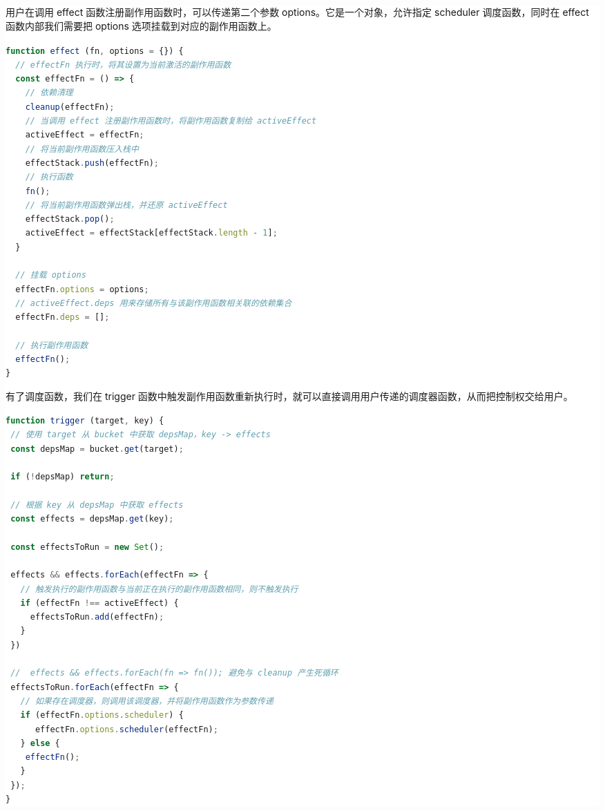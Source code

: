用户在调用 effect 函数注册副作用函数时，可以传递第二个参数 options。它是一个对象，允许指定 scheduler 调度函数，同时在 effect 函数内部我们需要把 options 选项挂载到对应的副作用函数上。

```js
function effect (fn, options = {}) {
  // effectFn 执行时，将其设置为当前激活的副作用函数
  const effectFn = () => {
    // 依赖清理
    cleanup(effectFn);
    // 当调用 effect 注册副作用函数时，将副作用函数复制给 activeEffect
    activeEffect = effectFn;
    // 将当前副作用函数压入栈中
    effectStack.push(effectFn);
    // 执行函数
    fn();
    // 将当前副作用函数弹出栈，并还原 activeEffect
    effectStack.pop();
    activeEffect = effectStack[effectStack.length - 1];
  }

  // 挂载 options
  effectFn.options = options;
  // activeEffect.deps 用来存储所有与该副作用函数相关联的依赖集合
  effectFn.deps = [];

  // 执行副作用函数
  effectFn();
}
```

有了调度函数，我们在 trigger 函数中触发副作用函数重新执行时，就可以直接调用用户传递的调度器函数，从而把控制权交给用户。

```js
function trigger (target, key) {
 // 使用 target 从 bucket 中获取 depsMap，key -> effects
 const depsMap = bucket.get(target);

 if (!depsMap) return;

 // 根据 key 从 depsMap 中获取 effects
 const effects = depsMap.get(key);

 const effectsToRun = new Set();
  
 effects && effects.forEach(effectFn => {
   // 触发执行的副作用函数与当前正在执行的副作用函数相同，则不触发执行
   if (effectFn !== activeEffect) {
     effectsToRun.add(effectFn);
   }
 })
 
 //  effects && effects.forEach(fn => fn()); 避免与 cleanup 产生死循环
 effectsToRun.forEach(effectFn => {
   // 如果存在调度器，则调用该调度器，并将副作用函数作为参数传递
   if (effectFn.options.scheduler) {
      effectFn.options.scheduler(effectFn);
   } else {
    effectFn();
   }
 });
}
```
